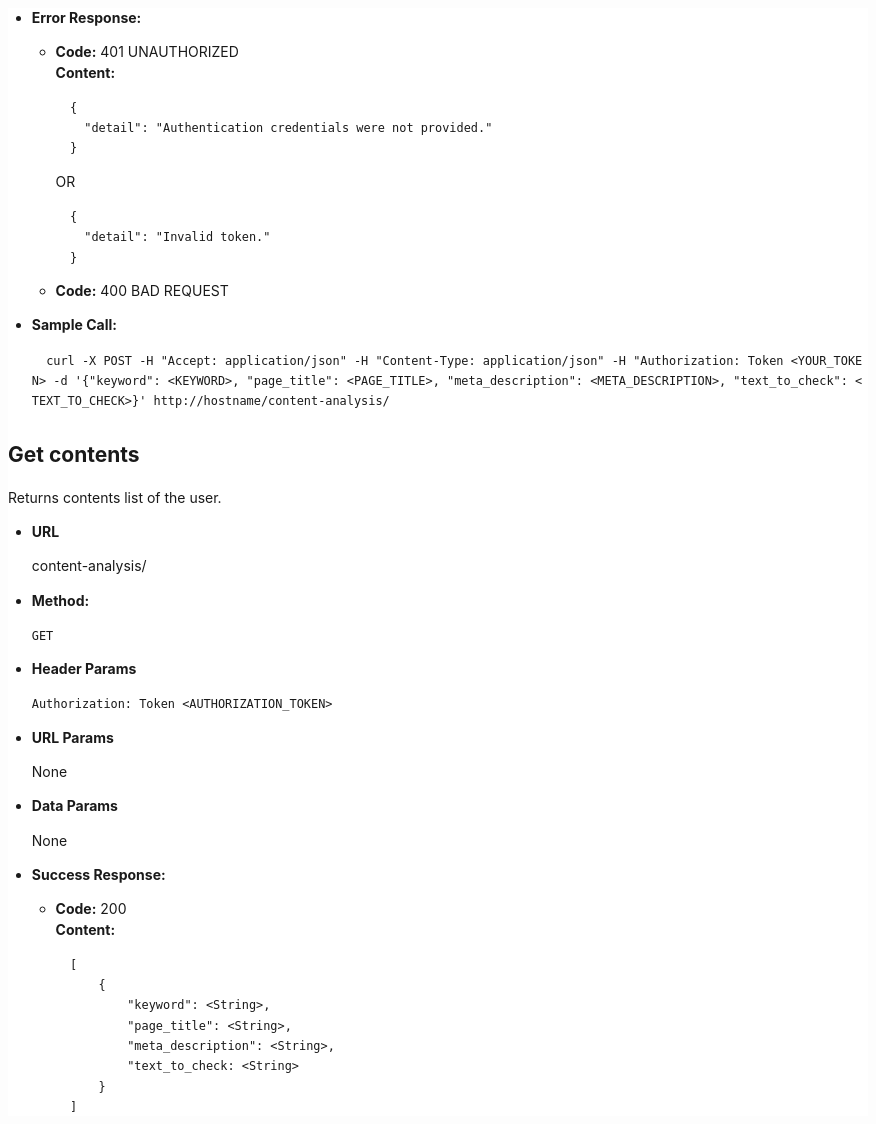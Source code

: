 * **Error Response:**

  * **Code:** 401 UNAUTHORIZED <br />
    **Content:**

    ```
      {
        "detail": "Authentication credentials were not provided."
      }
    ```
    OR
    ```  
      {
        "detail": "Invalid token."
      }
    ```
  * **Code:** 400 BAD REQUEST

* **Sample Call:**

  ```
    curl -X POST -H "Accept: application/json" -H "Content-Type: application/json" -H "Authorization: Token <YOUR_TOKEN> -d '{"keyword": <KEYWORD>, "page_title": <PAGE_TITLE>, "meta_description": <META_DESCRIPTION>, "text_to_check": <TEXT_TO_CHECK>}' http://hostname/content-analysis/
  ```

**Get contents**
----
  Returns contents list of the user.

* **URL**

  content-analysis/

* **Method:**

  `GET`

* **Header Params**

  `Authorization: Token <AUTHORIZATION_TOKEN>`

* **URL Params**

  None

* **Data Params**

  None

* **Success Response:**

  * **Code:** 200 <br />
    **Content:**

    ```
      [
          {
              "keyword": <String>,
              "page_title": <String>,
              "meta_description": <String>,
              "text_to_check: <String>
          }
      ]
    ```
